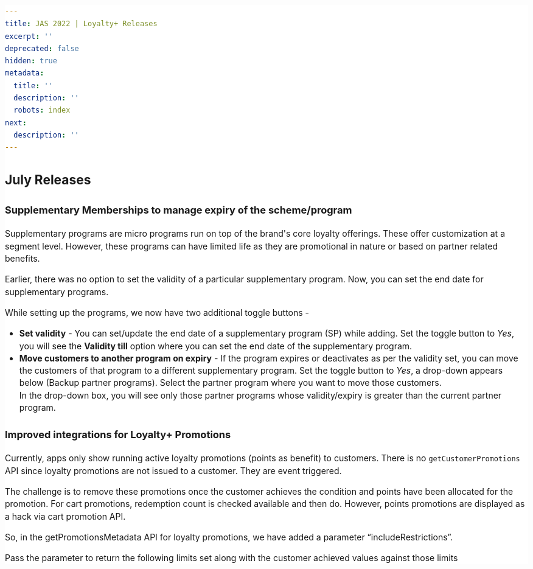 ```yaml
---
title: JAS 2022 | Loyalty+ Releases
excerpt: ''
deprecated: false
hidden: true
metadata:
  title: ''
  description: ''
  robots: index
next:
  description: ''
---
```

## July Releases

### Supplementary Memberships to manage expiry of the scheme/program

Supplementary programs are micro programs run on top of the brand's core loyalty offerings. These offer customization at a segment level. However, these programs can have limited life as they are promotional in nature or based on partner related benefits.

Earlier, there was no option to set the validity of a particular supplementary program. Now, you can set the end date for supplementary programs. 

While setting up the programs, we now have two additional toggle buttons - 

* **Set validity** - You can set/update the end date of a supplementary program (SP) while adding.  Set the toggle button to *Yes*, you will see the **Validity till** option where you can set the end date of the supplementary program. 
* **Move customers to another program on expiry** - If the program expires or deactivates as per the validity set, you can move the customers of that program to a different supplementary program. Set the toggle button to *Yes*, a drop-down appears below (Backup partner programs). Select the partner program where you want to move those customers.\
  In the drop-down box, you will see only those partner programs whose validity/expiry is greater than the current partner program. 

### Improved integrations for Loyalty+ Promotions

Currently, apps only show running active loyalty promotions (points as benefit) to customers. There is no `getCustomerPromotions` API since loyalty promotions are not issued to a customer. They are event triggered.

The challenge is to remove these promotions once the customer achieves the condition and points have been allocated for the promotion. For cart promotions,  redemption count is checked  available and then do. However, points promotions are displayed as a hack via cart promotion API.

So, in the getPromotionsMetadata API for loyalty promotions, we have added a parameter “includeRestrictions”. 

Pass the parameter to return the following limits set along with the customer achieved values against those limits
